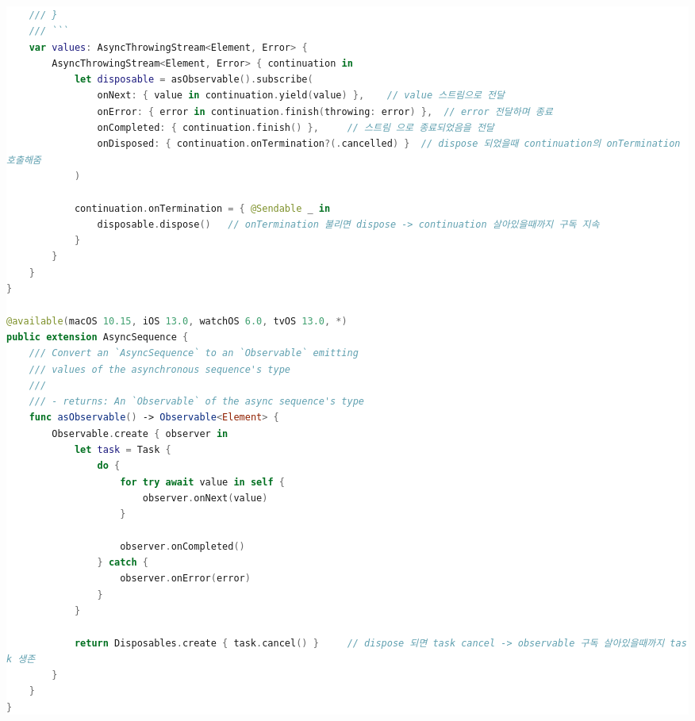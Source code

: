```swift
    /// }
    /// ```
    var values: AsyncThrowingStream<Element, Error> {
        AsyncThrowingStream<Element, Error> { continuation in
            let disposable = asObservable().subscribe(
                onNext: { value in continuation.yield(value) },    // value 스트림으로 전달
                onError: { error in continuation.finish(throwing: error) },  // error 전달하며 종료
                onCompleted: { continuation.finish() },     // 스트림 으로 종료되었음을 전달
                onDisposed: { continuation.onTermination?(.cancelled) }  // dispose 되었을때 continuation의 onTermination 호출해줌
            )

            continuation.onTermination = { @Sendable _ in
                disposable.dispose()   // onTermination 불리면 dispose -> continuation 살아있을때까지 구독 지속
            }
        }
    }
}

@available(macOS 10.15, iOS 13.0, watchOS 6.0, tvOS 13.0, *)
public extension AsyncSequence {
    /// Convert an `AsyncSequence` to an `Observable` emitting
    /// values of the asynchronous sequence's type
    ///
    /// - returns: An `Observable` of the async sequence's type
    func asObservable() -> Observable<Element> {
        Observable.create { observer in
            let task = Task {
                do {
                    for try await value in self {
                        observer.onNext(value)
                    }

                    observer.onCompleted()
                } catch {
                    observer.onError(error)
                }
            }

            return Disposables.create { task.cancel() }		// dispose 되면 task cancel -> observable 구독 살아있을때까지 task 생존
        }
    }
}
```

